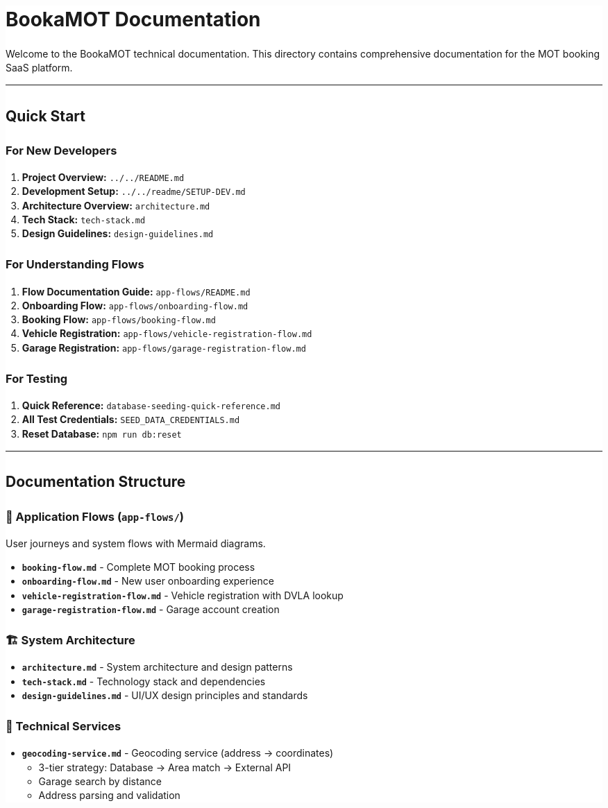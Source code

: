 # BookaMOT Documentation

Welcome to the BookaMOT technical documentation. This directory contains comprehensive documentation for the MOT booking SaaS platform.

---

## Quick Start

### For New Developers
1. **Project Overview:** `../../README.md`
2. **Development Setup:** `../../readme/SETUP-DEV.md`
3. **Architecture Overview:** `architecture.md`
4. **Tech Stack:** `tech-stack.md`
5. **Design Guidelines:** `design-guidelines.md`

### For Understanding Flows
1. **Flow Documentation Guide:** `app-flows/README.md`
2. **Onboarding Flow:** `app-flows/onboarding-flow.md`
3. **Booking Flow:** `app-flows/booking-flow.md`
4. **Vehicle Registration:** `app-flows/vehicle-registration-flow.md`
5. **Garage Registration:** `app-flows/garage-registration-flow.md`

### For Testing
1. **Quick Reference:** `database-seeding-quick-reference.md`
2. **All Test Credentials:** `SEED_DATA_CREDENTIALS.md`
3. **Reset Database:** `npm run db:reset`

---

## Documentation Structure

### 📱 Application Flows (`app-flows/`)
User journeys and system flows with Mermaid diagrams.

- **`booking-flow.md`** - Complete MOT booking process
- **`onboarding-flow.md`** - New user onboarding experience
- **`vehicle-registration-flow.md`** - Vehicle registration with DVLA lookup
- **`garage-registration-flow.md`** - Garage account creation

### 🏗️ System Architecture

- **`architecture.md`** - System architecture and design patterns
- **`tech-stack.md`** - Technology stack and dependencies
- **`design-guidelines.md`** - UI/UX design principles and standards

### 🔧 Technical Services

- **`geocoding-service.md`** - Geocoding service (address → coordinates)
  - 3-tier strategy: Database → Area match → External API
  - Garage search by distance
  - Address parsing and validation
